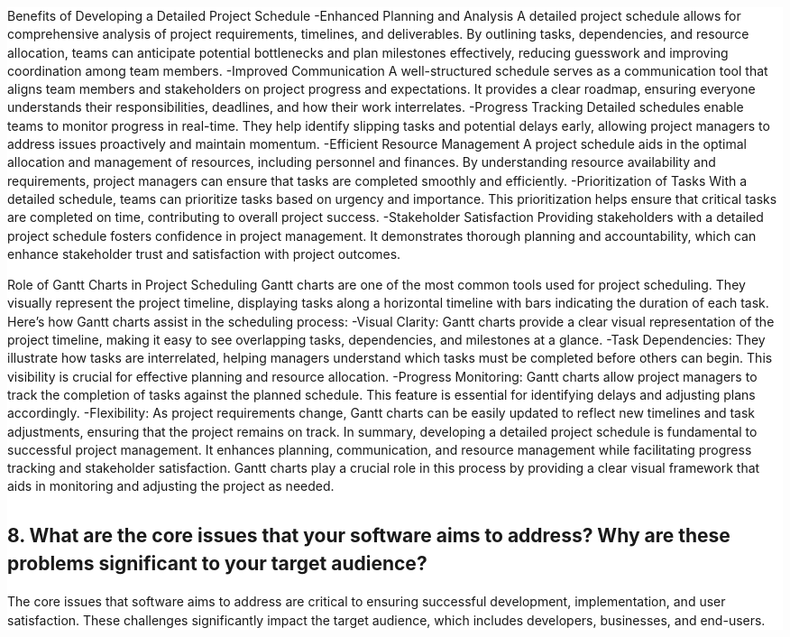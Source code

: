 Benefits of Developing a Detailed Project Schedule
-Enhanced Planning and Analysis
A detailed project schedule allows for comprehensive analysis of project requirements, timelines, and deliverables. By outlining tasks, dependencies, and resource allocation, teams can anticipate potential bottlenecks and plan milestones effectively, reducing guesswork and improving coordination among team members.
-Improved Communication
A well-structured schedule serves as a communication tool that aligns team members and stakeholders on project progress and expectations. It provides a clear roadmap, ensuring everyone understands their responsibilities, deadlines, and how their work interrelates.
-Progress Tracking
Detailed schedules enable teams to monitor progress in real-time. They help identify slipping tasks and potential delays early, allowing project managers to address issues proactively and maintain momentum.
-Efficient Resource Management
A project schedule aids in the optimal allocation and management of resources, including personnel and finances. By understanding resource availability and requirements, project managers can ensure that tasks are completed smoothly and efficiently.
-Prioritization of Tasks
With a detailed schedule, teams can prioritize tasks based on urgency and importance. This prioritization helps ensure that critical tasks are completed on time, contributing to overall project success.
-Stakeholder Satisfaction
Providing stakeholders with a detailed project schedule fosters confidence in project management. It demonstrates thorough planning and accountability, which can enhance stakeholder trust and satisfaction with project outcomes.

Role of Gantt Charts in Project Scheduling
Gantt charts are one of the most common tools used for project scheduling. They visually represent the project timeline, displaying tasks along a horizontal timeline with bars indicating the duration of each task. Here’s how Gantt charts assist in the scheduling process:
-Visual Clarity: Gantt charts provide a clear visual representation of the project timeline, making it easy to see overlapping tasks, dependencies, and milestones at a glance.
-Task Dependencies: They illustrate how tasks are interrelated, helping managers understand which tasks must be completed before others can begin. This visibility is crucial for effective planning and resource allocation.
-Progress Monitoring: Gantt charts allow project managers to track the completion of tasks against the planned schedule. This feature is essential for identifying delays and adjusting plans accordingly.
-Flexibility: As project requirements change, Gantt charts can be easily updated to reflect new timelines and task adjustments, ensuring that the project remains on track.
In summary, developing a detailed project schedule is fundamental to successful project management. It enhances planning, communication, and resource management while facilitating progress tracking and stakeholder satisfaction. Gantt charts play a crucial role in this process by providing a clear visual framework that aids in monitoring and adjusting the project as needed.

## 8. What are the core issues that your software aims to address? Why are these problems significant to your target audience?

The core issues that software aims to address are critical to ensuring successful development, implementation, and user satisfaction. These challenges significantly impact the target audience, which includes developers, businesses, and end-users.
